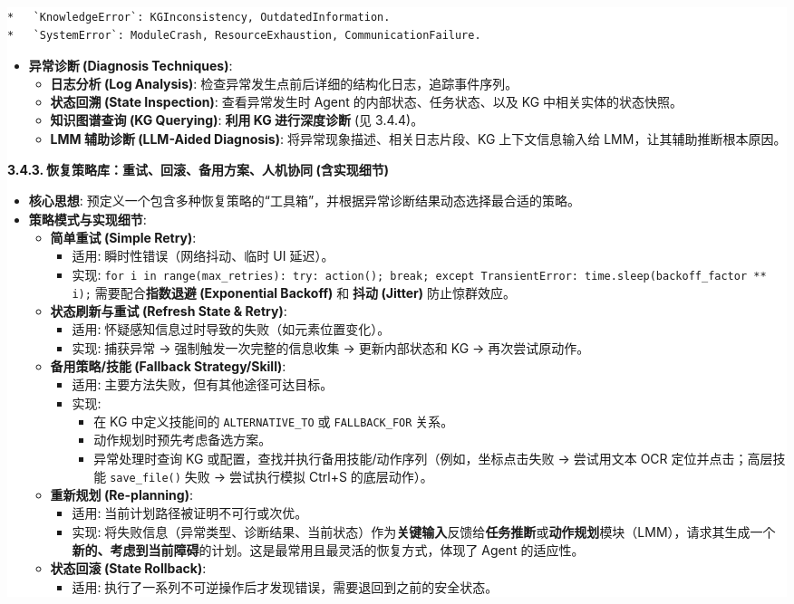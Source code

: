     *   `KnowledgeError`: KGInconsistency, OutdatedInformation.
    *   `SystemError`: ModuleCrash, ResourceExhaustion, CommunicationFailure.
*   **异常诊断 (Diagnosis Techniques)**:
    *   **日志分析 (Log Analysis)**: 检查异常发生点前后详细的结构化日志，追踪事件序列。
    *   **状态回溯 (State Inspection)**: 查看异常发生时 Agent 的内部状态、任务状态、以及 KG 中相关实体的状态快照。
    *   **知识图谱查询 (KG Querying)**: **利用 KG 进行深度诊断** (见 3.4.4)。
    *   **LMM 辅助诊断 (LLM-Aided Diagnosis)**: 将异常现象描述、相关日志片段、KG 上下文信息输入给 LMM，让其辅助推断根本原因。

**3.4.3. 恢复策略库：重试、回滚、备用方案、人机协同 (含实现细节)**

*   **核心思想**: 预定义一个包含多种恢复策略的“工具箱”，并根据异常诊断结果动态选择最合适的策略。
*   **策略模式与实现细节**:
    *   **简单重试 (Simple Retry)**:
        *   适用: 瞬时性错误（网络抖动、临时 UI 延迟）。
        *   实现: `for i in range(max_retries): try: action(); break; except TransientError: time.sleep(backoff_factor ** i);` 需要配合**指数退避 (Exponential Backoff)** 和 **抖动 (Jitter)** 防止惊群效应。
    *   **状态刷新与重试 (Refresh State & Retry)**:
        *   适用: 怀疑感知信息过时导致的失败（如元素位置变化）。
        *   实现: 捕获异常 -> 强制触发一次完整的信息收集 -> 更新内部状态和 KG -> 再次尝试原动作。
    *   **备用策略/技能 (Fallback Strategy/Skill)**:
        *   适用: 主要方法失败，但有其他途径可达目标。
        *   实现:
            *   在 KG 中定义技能间的 `ALTERNATIVE_TO` 或 `FALLBACK_FOR` 关系。
            *   动作规划时预先考虑备选方案。
            *   异常处理时查询 KG 或配置，查找并执行备用技能/动作序列（例如，坐标点击失败 -> 尝试用文本 OCR 定位并点击；高层技能 `save_file()` 失败 -> 尝试执行模拟 Ctrl+S 的底层动作）。
    *   **重新规划 (Re-planning)**:
        *   适用: 当前计划路径被证明不可行或次优。
        *   实现: 将失败信息（异常类型、诊断结果、当前状态）作为**关键输入**反馈给**任务推断**或**动作规划**模块（LMM），请求其生成一个**新的、考虑到当前障碍**的计划。这是最常用且最灵活的恢复方式，体现了 Agent 的适应性。
    *   **状态回滚 (State Rollback)**:
        *   适用: 执行了一系列不可逆操作后才发现错误，需要退回到之前的安全状态。
